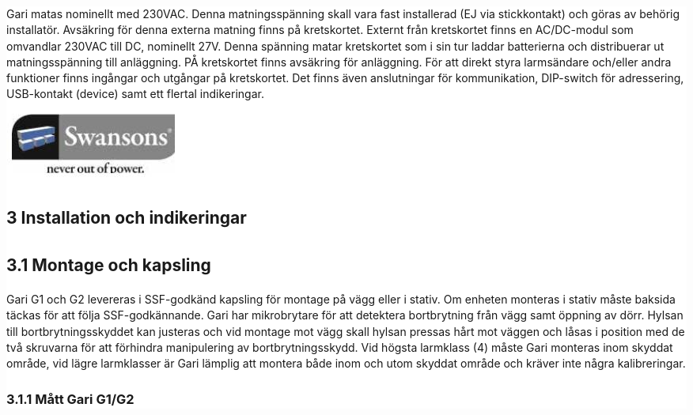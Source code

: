 Gari matas nominellt med 230VAC. Denna matningsspänning skall vara fast installerad (EJ via stickkontakt) och göras av behörig installatör. Avsäkring för denna externa matning finns på kretskortet. Externt från kretskortet finns en AC/DC-modul som omvandlar 230VAC till DC, nominellt 27V. Denna spänning matar kretskortet som i sin tur laddar batterierna och distribuerar ut matningsspänning till anläggning. PÅ kretskortet finns avsäkring för anläggning. För att direkt styra larmsändare och/eller andra funktioner finns ingångar och utgångar på kretskortet. Det finns även anslutningar för kommunikation, DIP-switch för adressering, USB-kontakt (device) samt ett flertal indikeringar.

![](_page_5_Picture_1.jpeg)

## **3 Installation och indikeringar**

## **3.1 Montage och kapsling**

Gari G1 och G2 levereras i SSF-godkänd kapsling för montage på vägg eller i stativ. Om enheten monteras i stativ måste baksida täckas för att följa SSF-godkännande. Gari har mikrobrytare för att detektera bortbrytning från vägg samt öppning av dörr. Hylsan till bortbrytningsskyddet kan justeras och vid montage mot vägg skall hylsan pressas hårt mot väggen och låsas i position med de två skruvarna för att förhindra manipulering av bortbrytningsskydd. Vid högsta larmklass (4) måste Gari monteras inom skyddat område, vid lägre larmklasser är Gari lämplig att montera både inom och utom skyddat område och kräver inte några kalibreringar.

### 3.1.1 **Mått Gari G1/G2**
